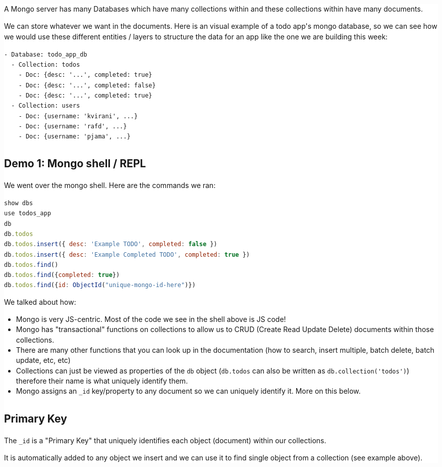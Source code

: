 A Mongo server has many Databases which have many collections within and these collections within have many documents.

We can store whatever we want in the documents. Here is an visual example of a todo app's mongo database, so we can see how we would use these different entities / layers to structure the data for an app like the one we are building this week:

```
- Database: todo_app_db
  - Collection: todos
    - Doc: {desc: '...', completed: true}
    - Doc: {desc: '...', completed: false}
    - Doc: {desc: '...', completed: true}
  - Collection: users
    - Doc: {username: 'kvirani', ...}
    - Doc: {username: 'rafd', ...}
    - Doc: {username: 'pjama', ...}
```

## Demo 1: Mongo shell / REPL

We went over the mongo shell. Here are the commands we ran:

```javascript
show dbs
use todos_app
db
db.todos
db.todos.insert({ desc: 'Example TODO', completed: false })
db.todos.insert({ desc: 'Example Completed TODO', completed: true })
db.todos.find()
db.todos.find({completed: true})
db.todos.find({id: ObjectId("unique-mongo-id-here")})
```

We talked about how:

- Mongo is very JS-centric. Most of the code we see in the shell above is JS code!
- Mongo has "transactional" functions on collections to allow us to CRUD (Create Read Update Delete) documents within those collections.
- There are many other functions that you can look up in the documentation (how to search, insert multiple, batch delete, batch update, etc, etc)
- Collections can just be viewed as properties of the `db` object (`db.todos` can also be written as `db.collection('todos')`) therefore their name is what uniquely identify them.
- Mongo assigns an `_id` key/property to any document so we can uniquely identify it. More on this below.

## Primary Key

The `_id` is a "Primary Key" that uniquely identifies each object (document) within our collections.

It is automatically added to any object we insert and we can use it to find single object from a collection (see example above).

